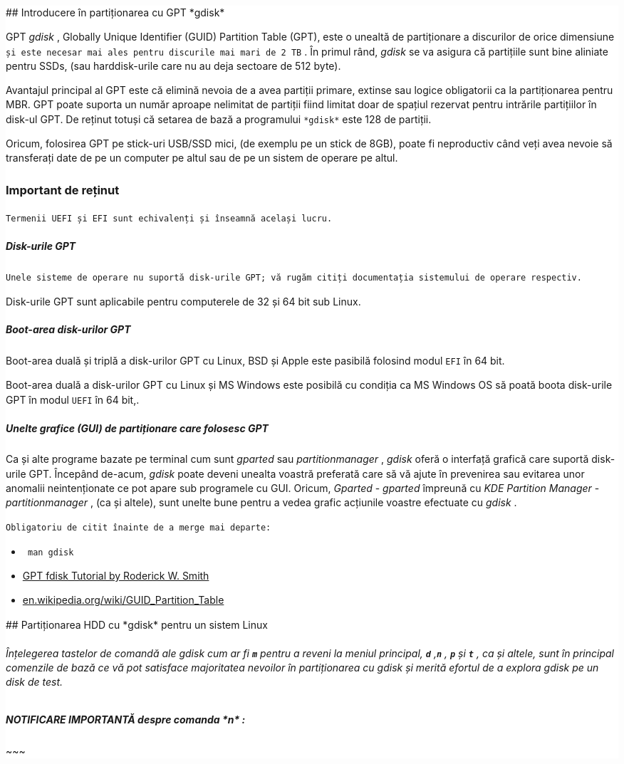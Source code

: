 <div id="main-page"></div>
<div class="divider" id="gdisk-1"></div>
## Introducere în partiționarea cu GPT  *gdisk* 

GPT  *gdisk* , Globally Unique Identifier (GUID) Partition Table (GPT), este o unealtă de partiționare a discurilor de orice dimensiune `și este necesar mai ales pentru discurile mai mari de 2 TB` . În primul rând,  *gdisk*  se va asigura că partițiile sunt bine aliniate pentru SSDs, (sau harddisk-urile care nu au deja sectoare de 512 byte).

Avantajul principal al GPT este că elimină nevoia de a avea partiții primare, extinse sau logice obligatorii ca la partiționarea pentru MBR. GPT poate suporta un număr aproape nelimitat de partiții fiind limitat doar de spațiul rezervat pentru intrările partițiilor în disk-ul GPT. De reținut totuși că setarea de bază a programului `*gdisk*`  este 128 de partiții.

Oricum, folosirea GPT pe stick-uri USB/SSD mici, (de exemplu pe un stick de 8GB), poate fi neproductiv când veți avea nevoie să transferați date de pe un computer pe altul sau de pe un sistem de operare pe altul.


### Important de reținut

`Termenii UEFI și EFI sunt echivalenți și înseamnă același lucru.` 

##### Disk-urile GPT

`Unele sisteme de operare nu suportă disk-urile GPT; vă rugăm citiți documentația sistemului de operare respectiv.` 

Disk-urile GPT sunt aplicabile pentru computerele de 32 și 64 bit sub Linux.

##### Boot-area disk-urilor GPT

Boot-area duală și triplă a disk-urilor GPT cu Linux, BSD și Apple este pasibilă folosind modul `EFI`  în 64 bit.

Boot-area duală a disk-urilor GPT cu Linux și MS Windows este posibilă cu condiția ca MS Windows OS să poată boota disk-urile GPT în modul `UEFI`  în 64 bit,.

##### Unelte grafice (GUI) de partiționare care folosesc GPT

Ca și alte programe bazate pe terminal cum sunt  *gparted*  sau  *partitionmanager* ,  *gdisk*  oferă o interfață grafică care suportă disk-urile GPT. Începând de-acum,  *gdisk*  poate deveni unealta voastră preferată care să vă ajute în prevenirea sau evitarea unor anomalii neintenționate ce pot apare sub programele cu GUI. Oricum,  *Gparted*  -  *gparted*  împreună cu  *KDE Partition Manager*  -  *partitionmanager* , (ca și altele), sunt unelte bune pentru a vedea grafic acțiunile voastre efectuate cu  *gdisk* .

`Obligatoriu de citit înainte de a merge mai departe:`

+ ~~~    
   man gdisk    
   ~~~
  
+  [GPT fdisk Tutorial by Roderick W. Smith](http://www.rodsbooks.com/gdisk/)   
+  [en.wikipedia.org/wiki/GUID_Partition_Table](http://en.wikipedia.org/wiki/GUID_Partition_Table)   

<div class="divider" id="gdisk-2"></div>
## Partiționarea HDD cu  *gdisk*  pentru un sistem Linux

###### Înțelegerea tastelor de comandă ale  *gdisk*  cum ar fi **`m`**  pentru a reveni la meniul principal, **`d`**  ,**`n`** , **`p`**  și **`t`** , ca și altele, sunt în principal comenzile de bază ce vă pot satisface majoritatea nevoilor în partiționarea cu  *gdisk*  și merită efortul de a explora  *gdisk*  pe un disk de test.

<h5><span class="highlight-2"> NOTIFICARE IMPORTANTĂ despre comanda  *n*  :</h5></span>
   ~~~
